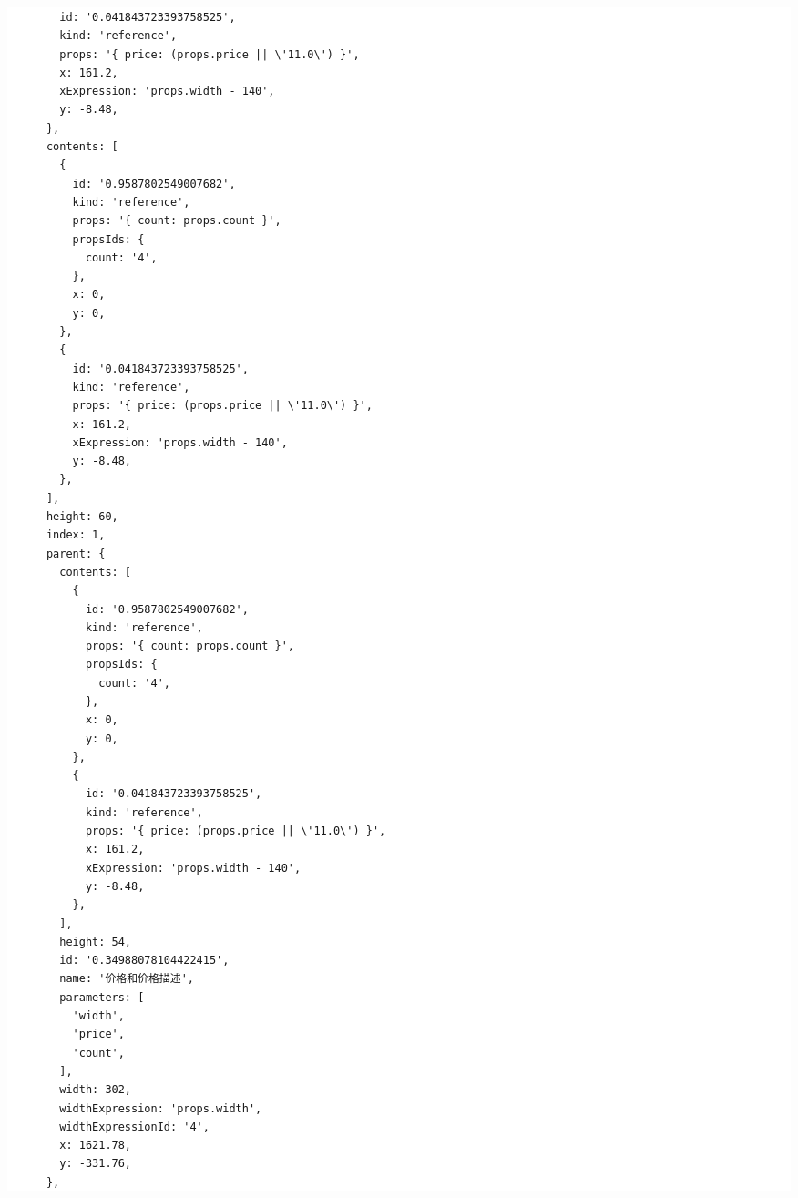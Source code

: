             id: '0.041843723393758525',
            kind: 'reference',
            props: '{ price: (props.price || \'11.0\') }',
            x: 161.2,
            xExpression: 'props.width - 140',
            y: -8.48,
          },
          contents: [
            {
              id: '0.9587802549007682',
              kind: 'reference',
              props: '{ count: props.count }',
              propsIds: {
                count: '4',
              },
              x: 0,
              y: 0,
            },
            {
              id: '0.041843723393758525',
              kind: 'reference',
              props: '{ price: (props.price || \'11.0\') }',
              x: 161.2,
              xExpression: 'props.width - 140',
              y: -8.48,
            },
          ],
          height: 60,
          index: 1,
          parent: {
            contents: [
              {
                id: '0.9587802549007682',
                kind: 'reference',
                props: '{ count: props.count }',
                propsIds: {
                  count: '4',
                },
                x: 0,
                y: 0,
              },
              {
                id: '0.041843723393758525',
                kind: 'reference',
                props: '{ price: (props.price || \'11.0\') }',
                x: 161.2,
                xExpression: 'props.width - 140',
                y: -8.48,
              },
            ],
            height: 54,
            id: '0.34988078104422415',
            name: '价格和价格描述',
            parameters: [
              'width',
              'price',
              'count',
            ],
            width: 302,
            widthExpression: 'props.width',
            widthExpressionId: '4',
            x: 1621.78,
            y: -331.76,
          },
